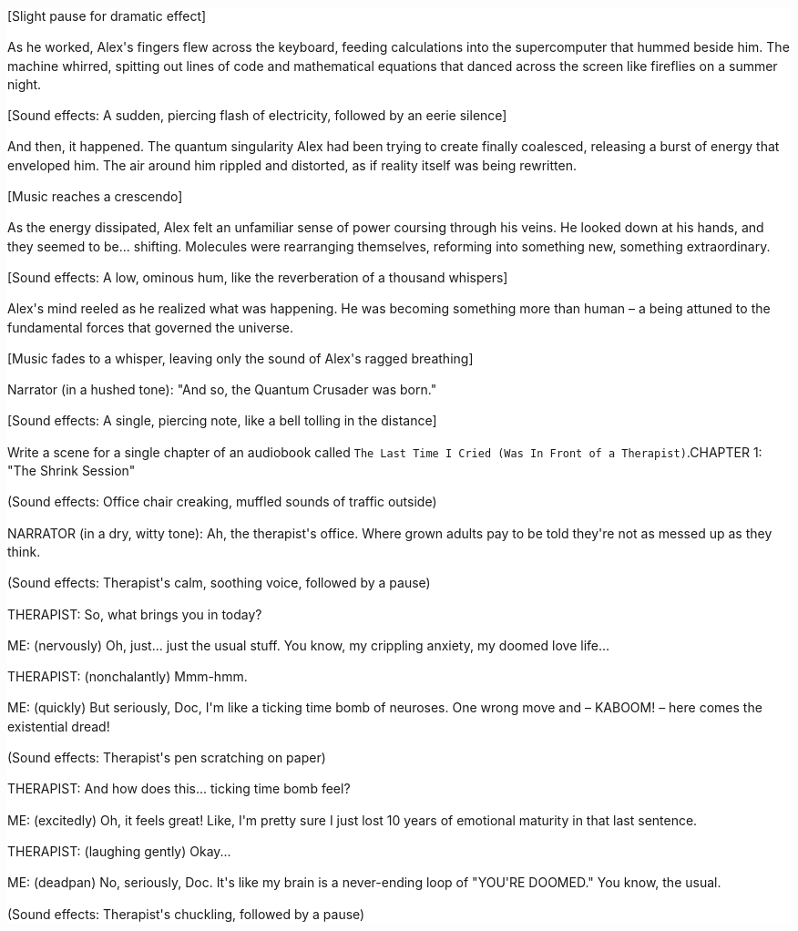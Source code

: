 [Slight pause for dramatic effect]

As he worked, Alex's fingers flew across the keyboard, feeding calculations into the supercomputer that hummed beside him. The machine whirred, spitting out lines of code and mathematical equations that danced across the screen like fireflies on a summer night.

[Sound effects: A sudden, piercing flash of electricity, followed by an eerie silence]

And then, it happened. The quantum singularity Alex had been trying to create finally coalesced, releasing a burst of energy that enveloped him. The air around him rippled and distorted, as if reality itself was being rewritten.

[Music reaches a crescendo]

As the energy dissipated, Alex felt an unfamiliar sense of power coursing through his veins. He looked down at his hands, and they seemed to be... shifting. Molecules were rearranging themselves, reforming into something new, something extraordinary.

[Sound effects: A low, ominous hum, like the reverberation of a thousand whispers]

Alex's mind reeled as he realized what was happening. He was becoming something more than human – a being attuned to the fundamental forces that governed the universe.

[Music fades to a whisper, leaving only the sound of Alex's ragged breathing]

Narrator (in a hushed tone): "And so, the Quantum Crusader was born."

[Sound effects: A single, piercing note, like a bell tolling in the distance]<end>

Write a scene for a single chapter of an audiobook called `The Last Time I Cried (Was In Front of a Therapist)`.<start>CHAPTER 1: "The Shrink Session"

(Sound effects: Office chair creaking, muffled sounds of traffic outside)

NARRATOR (in a dry, witty tone): Ah, the therapist's office. Where grown adults pay to be told they're not as messed up as they think.

(Sound effects: Therapist's calm, soothing voice, followed by a pause)

THERAPIST: So, what brings you in today?

ME: (nervously) Oh, just... just the usual stuff. You know, my crippling anxiety, my doomed love life...

THERAPIST: (nonchalantly) Mmm-hmm.

ME: (quickly) But seriously, Doc, I'm like a ticking time bomb of neuroses. One wrong move and – KABOOM! – here comes the existential dread!

(Sound effects: Therapist's pen scratching on paper)

THERAPIST: And how does this... ticking time bomb feel?

ME: (excitedly) Oh, it feels great! Like, I'm pretty sure I just lost 10 years of emotional maturity in that last sentence.

THERAPIST: (laughing gently) Okay...

ME: (deadpan) No, seriously, Doc. It's like my brain is a never-ending loop of "YOU'RE DOOMED." You know, the usual.

(Sound effects: Therapist's chuckling, followed by a pause)
